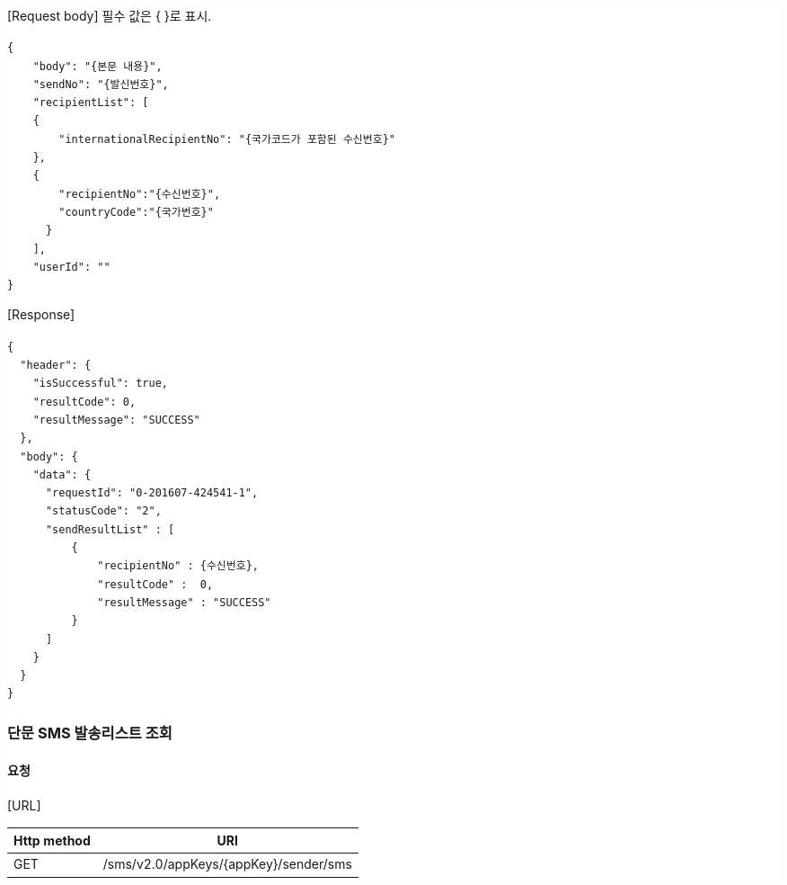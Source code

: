 
[Request body] 필수 값은 { }로 표시.
```
{
    "body": "{본문 내용}",
    "sendNo": "{발신번호}",
    "recipientList": [
    {
        "internationalRecipientNo": "{국가코드가 포함된 수신번호}"
    },
    {
        "recipientNo":"{수신번호}",
        "countryCode":"{국가번호}"
      }
    ],
    "userId": ""
}
```

[Response]
```
{
  "header": {
    "isSuccessful": true,
    "resultCode": 0,
    "resultMessage": "SUCCESS"
  },
  "body": {
    "data": {
      "requestId": "0-201607-424541-1",
      "statusCode": "2",
      "sendResultList" : [
          {
              "recipientNo" : {수신번호},
              "resultCode" :  0,
              "resultMessage" : "SUCCESS"
          }
      ]
    }
  }
}
```

### 단문 SMS 발송리스트 조회

#### 요청

[URL]

|Http method|	URI|
|---|---|
|GET|	/sms/v2.0/appKeys/{appKey}/sender/sms|
